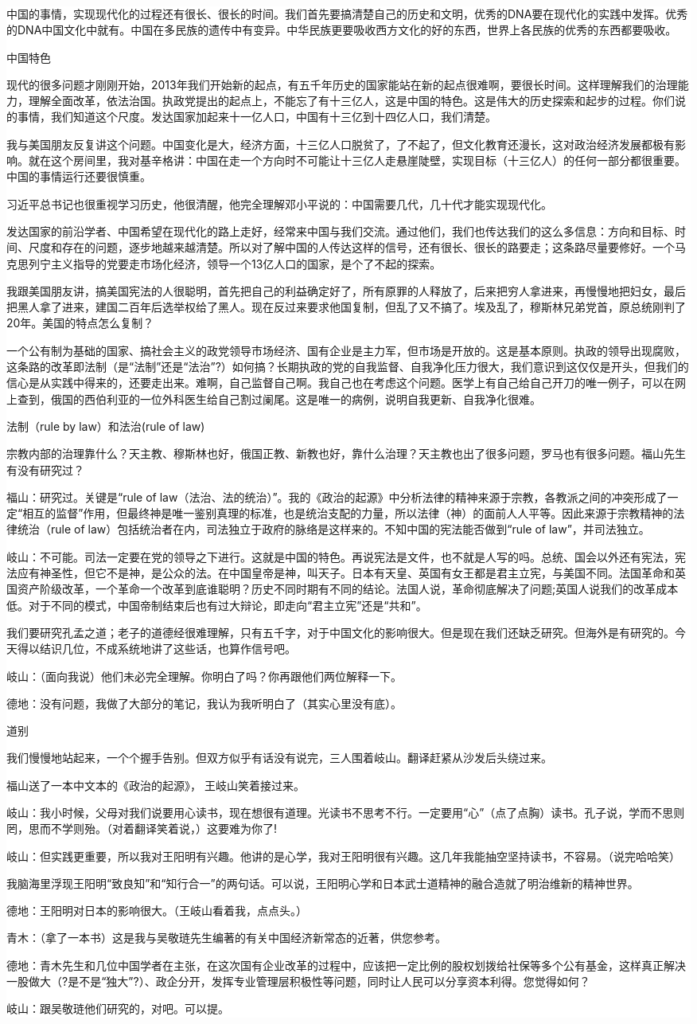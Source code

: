 中国的事情，实现现代化的过程还有很长、很长的时间。我们首先要搞清楚自己的历史和文明，优秀的DNA要在现代化的实践中发挥。优秀的DNA中国文化中就有。中国在多民族的遗传中有变异。中华民族更要吸收西方文化的好的东西，世界上各民族的优秀的东西都要吸收。

中国特色

现代的很多问题才刚刚开始，2013年我们开始新的起点，有五千年历史的国家能站在新的起点很难啊，要很长时间。这样理解我们的治理能力，理解全面改革，依法治国。执政党提出的起点上，不能忘了有十三亿人，这是中国的特色。这是伟大的历史探索和起步的过程。你们说的事情，我们知道这个尺度。发达国家加起来十一亿人口，中国有十三亿到十四亿人口，我们清楚。

我与美国朋友反复讲这个问题。中国变化是大，经济方面，十三亿人口脱贫了，了不起了，但文化教育还漫长，这对政治经济发展都极有影响。就在这个房间里，我对基辛格讲：中国在走一个方向时不可能让十三亿人走悬崖陡壁，实现目标（十三亿人）的任何一部分都很重要。中国的事情运行还要很慎重。

习近平总书记也很重视学习历史，他很清醒，他完全理解邓小平说的：中国需要几代，几十代才能实现现代化。

发达国家的前沿学者、中国希望在现代化的路上走好，经常来中国与我们交流。通过他们，我们也传达我们的这么多信息：方向和目标、时间、尺度和存在的问题，逐步地越来越清楚。所以对了解中国的人传达这样的信号，还有很长、很长的路要走；这条路尽量要修好。一个马克思列宁主义指导的党要走市场化经济，领导一个13亿人口的国家，是个了不起的探索。

我跟美国朋友讲，搞美国宪法的人很聪明，首先把自己的利益确定好了，所有原罪的人释放了，后来把穷人拿进来，再慢慢地把妇女，最后把黑人拿了进来，建国二百年后选举权给了黑人。现在反过来要求他国复制，但乱了又不搞了。埃及乱了，穆斯林兄弟党首，原总统刚判了20年。美国的特点怎么复制？

一个公有制为基础的国家、搞社会主义的政党领导市场经济、国有企业是主力军，但市场是开放的。这是基本原则。执政的领导出现腐败，这条路的改革即法制（是“法制”还是“法治”?）如何搞？长期执政的党的自我监督、自我净化压力很大，我们意识到这仅仅是开头，但我们的信心是从实践中得来的，还要走出来。难啊，自己监督自己啊。我自己也在考虑这个问题。医学上有自己给自己开刀的唯一例子，可以在网上查到，俄国的西伯利亚的一位外科医生给自己割过阑尾。这是唯一的病例，说明自我更新、自我净化很难。

法制（rule by law）和法治(rule of law)

宗教内部的治理靠什么？天主教、穆斯林也好，俄国正教、新教也好，靠什么治理？天主教也出了很多问题，罗马也有很多问题。福山先生有没有研究过？

福山：研究过。关键是“rule of law（法治、法的统治）”。我的《政治的起源》中分析法律的精神来源于宗教，各教派之间的冲突形成了一定“相互的监督”作用，但最终神是唯一鉴别真理的标准，也是统治支配的力量，所以法律（神）的面前人人平等。因此来源于宗教精神的法律统治（rule of law）包括统治者在内，司法独立于政府的脉络是这样来的。不知中国的宪法能否做到“rule of law”，并司法独立。

岐山：不可能。司法一定要在党的领导之下进行。这就是中国的特色。再说宪法是文件，也不就是人写的吗。总统、国会以外还有宪法，宪法应有神圣性，但它不是神，是公众的法。在中国皇帝是神，叫天子。日本有天皇、英国有女王都是君主立宪，与美国不同。法国革命和英国资产阶级改革，一个革命一个改革到底谁聪明？历史不同时期有不同的结论。法国人说，革命彻底解决了问题;英国人说我们的改革成本低。对于不同的模式，中国帝制结束后也有过大辩论，即走向“君主立宪”还是“共和”。

我们要研究孔孟之道；老子的道德经很难理解，只有五千字，对于中国文化的影响很大。但是现在我们还缺乏研究。但海外是有研究的。今天得以结识几位，不成系统地讲了这些话，也算作信号吧。

岐山：（面向我说）他们未必完全理解。你明白了吗？你再跟他们两位解释一下。

德地：没有问题，我做了大部分的笔记，我认为我听明白了（其实心里没有底）。

道别

我们慢慢地站起来，一个个握手告别。但双方似乎有话没有说完，三人围着岐山。翻译赶紧从沙发后头绕过来。

福山送了一本中文本的《政治的起源》， 王岐山笑着接过来。

岐山：我小时候，父母对我们说要用心读书，现在想很有道理。光读书不思考不行。一定要用“心”（点了点胸）读书。孔子说，学而不思则罔，思而不学则殆。（对着翻译笑着说，）这要难为你了!

岐山：但实践更重要，所以我对王阳明有兴趣。他讲的是心学，我对王阳明很有兴趣。这几年我能抽空坚持读书，不容易。（说完哈哈笑）

我脑海里浮现王阳明“致良知”和“知行合一”的两句话。可以说，王阳明心学和日本武士道精神的融合造就了明治维新的精神世界。

德地：王阳明对日本的影响很大。（王岐山看着我，点点头。）

青木：（拿了一本书）这是我与吴敬琏先生编著的有关中国经济新常态的近著，供您参考。

德地：青木先生和几位中国学者在主张，在这次国有企业改革的过程中，应该把一定比例的股权划拨给社保等多个公有基金，这样真正解决一股做大（?是不是“独大”?）、政企分开，发挥专业管理层积极性等问题，同时让人民可以分享资本利得。您觉得如何？

岐山：跟吴敬琏他们研究的，对吧。可以提。
